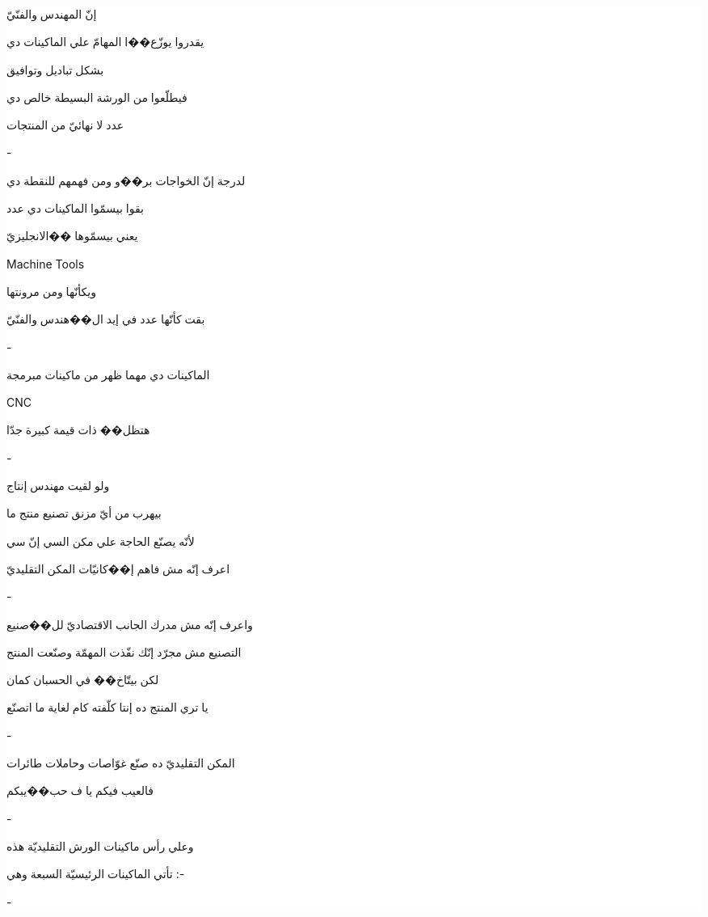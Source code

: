 إنّ المهندس والفنّيّ

يقدروا يوزّع��ا المهامّ علي الماكينات دي

بشكل تباديل وتوافيق

فيطلّعوا من الورشة البسيطة خالص دي

عدد لا نهائيّ من المنتجات

\-

لدرجة إنّ الخواجات بر��و ومن فهمهم للنقطة دي

بقوا بيسمّوا الماكينات دي عدد

يعني بيسمّوها ��الانجليزيّ

Machine Tools

ويكأنّها ومن مرونتها

بقت كأنّها عدد في إيد ال��هندس والفنّيّ

\-

الماكينات دي مهما ظهر من ماكينات مبرمجة

CNC

هتظل�� ذات قيمة كبيرة جدّا

\-

ولو لقيت مهندس إنتاج

بيهرب من أيّ مزنق تصنيع منتج ما

لأنّه يصنّع الحاجة علي مكن السي إنّ سي

اعرف إنّه مش فاهم إ��كانيّات المكن التقليديّ

\-

واعرف إنّه مش مدرك الجانب الاقتصاديّ لل��صنيع

التصنيع مش مجرّد إنّك نفّذت المهمّة وصنّعت المنتج

لكن بيتّاخ�� في الحسبان كمان

يا تري المنتج ده إنتا كلّفته كام لغاية ما اتصنّع

\-

المكن التقليديّ ده صنّع غوّاصات وحاملات طائرات

فالعيب فيكم يا ف حب��يبكم

\-

وعلي رأس ماكينات الورش التقليديّة هذه

تأتي الماكينات الرئيسيّة السبعة وهي :-

\-
